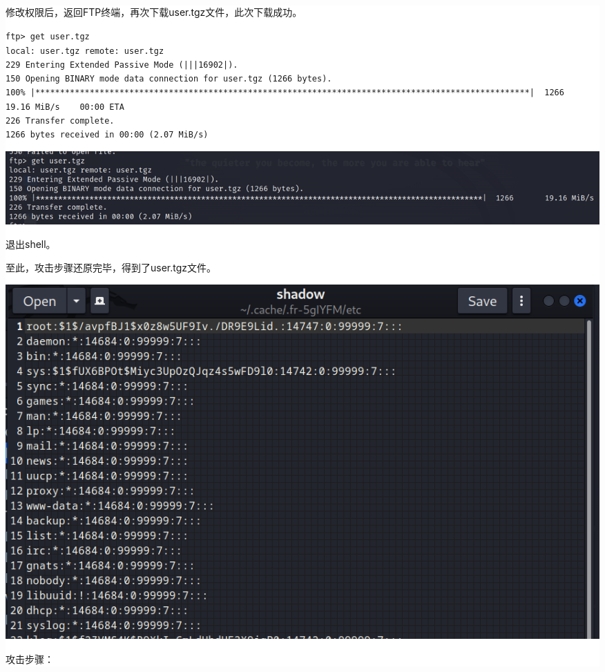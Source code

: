 修改权限后，返回FTP终端，再次下载user.tgz文件，此次下载成功。

```
ftp> get user.tgz
local: user.tgz remote: user.tgz
229 Entering Extended Passive Mode (|||16902|).
150 Opening BINARY mode data connection for user.tgz (1266 bytes).
100% |****************************************************************************************************|  1266       19.16 MiB/s    00:00 ETA
226 Transfer complete.
1266 bytes received in 00:00 (2.07 MiB/s)
```

![image-20230503111241331](assets/image-20230503111241331.png)

退出shell。

至此，攻击步骤还原完毕，得到了user.tgz文件。

![image-20230503111406898](assets/image-20230503111406898.png)

攻击步骤：
